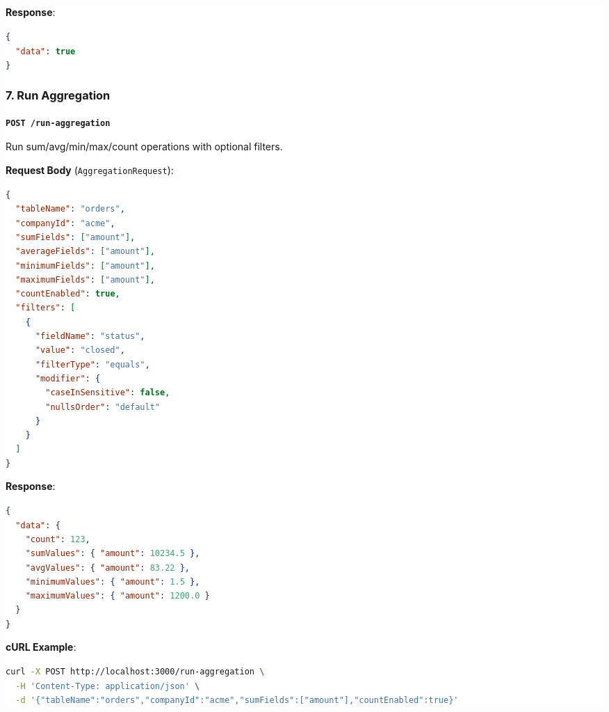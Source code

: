 **Response**:
```json
{
  "data": true
}
```

### 7. Run Aggregation

**`POST /run-aggregation`**

Run sum/avg/min/max/count operations with optional filters.

**Request Body** (`AggregationRequest`):
```json
{
  "tableName": "orders",
  "companyId": "acme",
  "sumFields": ["amount"],
  "averageFields": ["amount"],
  "minimumFields": ["amount"],
  "maximumFields": ["amount"],
  "countEnabled": true,
  "filters": [
    {
      "fieldName": "status",
      "value": "closed",
      "filterType": "equals",
      "modifier": {
        "caseInSensitive": false,
        "nullsOrder": "default"
      }
    }
  ]
}
```

**Response**:
```json
{
  "data": {
    "count": 123,
    "sumValues": { "amount": 10234.5 },
    "avgValues": { "amount": 83.22 },
    "minimumValues": { "amount": 1.5 },
    "maximumValues": { "amount": 1200.0 }
  }
}
```

**cURL Example**:
```bash
curl -X POST http://localhost:3000/run-aggregation \
  -H 'Content-Type: application/json' \
  -d '{"tableName":"orders","companyId":"acme","sumFields":["amount"],"countEnabled":true}'
```
